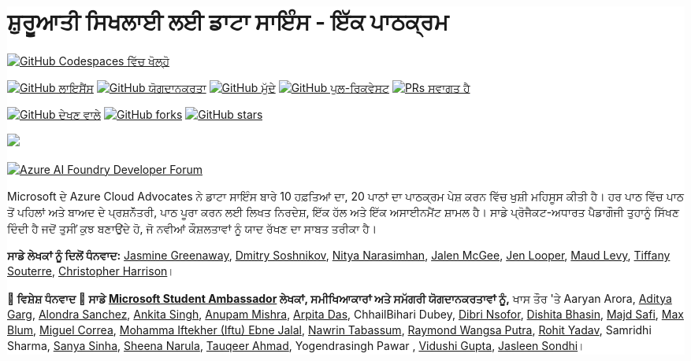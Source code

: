
# ਸ਼ੁਰੂਆਤੀ ਸਿਖਲਾਈ ਲਈ ਡਾਟਾ ਸਾਇੰਸ - ਇੱਕ ਪਾਠਕ੍ਰਮ

[![GitHub Codespaces ਵਿੱਚ ਖੋਲ੍ਹੋ](https://github.com/codespaces/badge.svg)](https://github.com/codespaces/new?hide_repo_select=true&ref=main&repo=344191198)

[![GitHub ਲਾਇਸੈਂਸ](https://img.shields.io/github/license/microsoft/Data-Science-For-Beginners.svg)](https://github.com/microsoft/Data-Science-For-Beginners/blob/master/LICENSE)
[![GitHub ਯੋਗਦਾਨਕਰਤਾ](https://img.shields.io/github/contributors/microsoft/Data-Science-For-Beginners.svg)](https://GitHub.com/microsoft/Data-Science-For-Beginners/graphs/contributors/)
[![GitHub ਮੁੱਦੇ](https://img.shields.io/github/issues/microsoft/Data-Science-For-Beginners.svg)](https://GitHub.com/microsoft/Data-Science-For-Beginners/issues/)
[![GitHub ਪੁਲ-ਰਿਕਵੇਸਟ](https://img.shields.io/github/issues-pr/microsoft/Data-Science-For-Beginners.svg)](https://GitHub.com/microsoft/Data-Science-For-Beginners/pulls/)
[![PRs ਸਵਾਗਤ ਹੈ](https://img.shields.io/badge/PRs-welcome-brightgreen.svg?style=flat-square)](http://makeapullrequest.com)

[![GitHub ਦੇਖਣ ਵਾਲੇ](https://img.shields.io/github/watchers/microsoft/Data-Science-For-Beginners.svg?style=social&label=Watch)](https://GitHub.com/microsoft/Data-Science-For-Beginners/watchers/)
[![GitHub forks](https://img.shields.io/github/forks/microsoft/Data-Science-For-Beginners.svg?style=social&label=Fork)](https://GitHub.com/microsoft/Data-Science-For-Beginners/network/)
[![GitHub stars](https://img.shields.io/github/stars/microsoft/Data-Science-For-Beginners.svg?style=social&label=Star)](https://GitHub.com/microsoft/Data-Science-For-Beginners/stargazers/)

[![](https://dcbadge.vercel.app/api/server/ByRwuEEgH4)](https://discord.gg/zxKYvhSnVp?WT.mc_id=academic-000002-leestott)

[![Azure AI Foundry Developer Forum](https://img.shields.io/badge/GitHub-Azure_AI_Foundry_Developer_Forum-blue?style=for-the-badge&logo=github&color=000000&logoColor=fff)](https://aka.ms/foundry/forum)

Microsoft ਦੇ Azure Cloud Advocates ਨੇ ਡਾਟਾ ਸਾਇੰਸ ਬਾਰੇ 10 ਹਫ਼ਤਿਆਂ ਦਾ, 20 ਪਾਠਾਂ ਦਾ ਪਾਠਕ੍ਰਮ ਪੇਸ਼ ਕਰਨ ਵਿੱਚ ਖੁਸ਼ੀ ਮਹਿਸੂਸ ਕੀਤੀ ਹੈ। ਹਰ ਪਾਠ ਵਿੱਚ ਪਾਠ ਤੋਂ ਪਹਿਲਾਂ ਅਤੇ ਬਾਅਦ ਦੇ ਪ੍ਰਸ਼ਨੋੱਤਰੀ, ਪਾਠ ਪੂਰਾ ਕਰਨ ਲਈ ਲਿਖਤ ਨਿਰਦੇਸ਼, ਇੱਕ ਹੱਲ ਅਤੇ ਇੱਕ ਅਸਾਈਨਮੈਂਟ ਸ਼ਾਮਲ ਹੈ। ਸਾਡੇ ਪ੍ਰੋਜੈਕਟ-ਅਧਾਰਤ ਪੈਡਾਗੌਜੀ ਤੁਹਾਨੂੰ ਸਿੱਖਣ ਦਿੰਦੀ ਹੈ ਜਦੋਂ ਤੁਸੀਂ ਕੁਝ ਬਣਾਉਂਦੇ ਹੋ, ਜੋ ਨਵੀਆਂ ਕੌਸ਼ਲਤਾਵਾਂ ਨੂੰ ਯਾਦ ਰੱਖਣ ਦਾ ਸਾਬਤ ਤਰੀਕਾ ਹੈ।

**ਸਾਡੇ ਲੇਖਕਾਂ ਨੂੰ ਦਿਲੋਂ ਧੰਨਵਾਦ:** [Jasmine Greenaway](https://www.twitter.com/paladique), [Dmitry Soshnikov](http://soshnikov.com), [Nitya Narasimhan](https://twitter.com/nitya), [Jalen McGee](https://twitter.com/JalenMcG), [Jen Looper](https://twitter.com/jenlooper), [Maud Levy](https://twitter.com/maudstweets), [Tiffany Souterre](https://twitter.com/TiffanySouterre), [Christopher Harrison](https://www.twitter.com/geektrainer)।

**🙏 ਵਿਸ਼ੇਸ਼ ਧੰਨਵਾਦ 🙏 ਸਾਡੇ [Microsoft Student Ambassador](https://studentambassadors.microsoft.com/) ਲੇਖਕਾਂ, ਸਮੀਖਿਆਕਾਰਾਂ ਅਤੇ ਸਮੱਗਰੀ ਯੋਗਦਾਨਕਰਤਾਵਾਂ ਨੂੰ,** ਖਾਸ ਤੌਰ 'ਤੇ Aaryan Arora, [Aditya Garg](https://github.com/AdityaGarg00), [Alondra Sanchez](https://www.linkedin.com/in/alondra-sanchez-molina/), [Ankita Singh](https://www.linkedin.com/in/ankitasingh007), [Anupam Mishra](https://www.linkedin.com/in/anupam--mishra/), [Arpita Das](https://www.linkedin.com/in/arpitadas01/), ChhailBihari Dubey, [Dibri Nsofor](https://www.linkedin.com/in/dibrinsofor), [Dishita Bhasin](https://www.linkedin.com/in/dishita-bhasin-7065281bb), [Majd Safi](https://www.linkedin.com/in/majd-s/), [Max Blum](https://www.linkedin.com/in/max-blum-6036a1186/), [Miguel Correa](https://www.linkedin.com/in/miguelmque/), [Mohamma Iftekher (Iftu) Ebne Jalal](https://twitter.com/iftu119), [Nawrin Tabassum](https://www.linkedin.com/in/nawrin-tabassum), [Raymond Wangsa Putra](https://www.linkedin.com/in/raymond-wp/), [Rohit Yadav](https://www.linkedin.com/in/rty2423), Samridhi Sharma, [Sanya Sinha](https://www.linkedin.com/mwlite/in/sanya-sinha-13aab1200),
[Sheena Narula](https://www.linkedin.com/in/sheena-narua-n/), [Tauqeer Ahmad](https://www.linkedin.com/in/tauqeerahmad5201/), Yogendrasingh Pawar , [Vidushi Gupta](https://www.linkedin.com/in/vidushi-gupta07/), [Jasleen Sondhi](https://www.linkedin.com/in/jasleen-sondhi/)।
